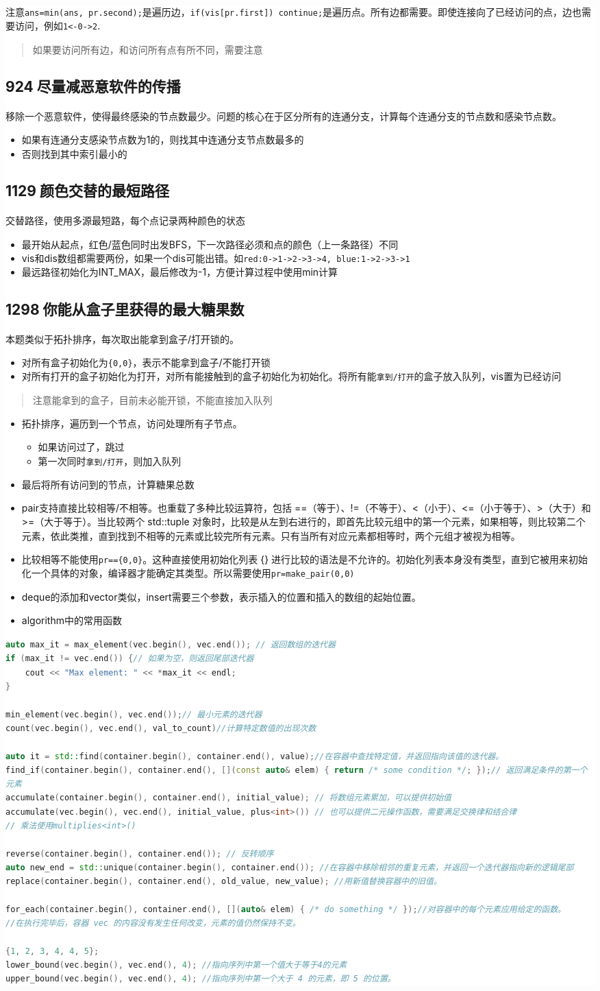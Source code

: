注意`ans=min(ans, pr.second);`是遍历边，`if(vis[pr.first]) continue;`是遍历点。所有边都需要。即使连接向了已经访问的点，边也需要访问，例如`1<-0->2`.
> 如果要访问所有边，和访问所有点有所不同，需要注意

## 924 尽量减恶意软件的传播
移除一个恶意软件，使得最终感染的节点数最少。问题的核心在于区分所有的连通分支，计算每个连通分支的节点数和感染节点数。
- 如果有连通分支感染节点数为1的，则找其中连通分支节点数最多的
- 否则找到其中索引最小的

## 1129 颜色交替的最短路径
交替路径，使用多源最短路，每个点记录两种颜色的状态
- 最开始从起点，红色/蓝色同时出发BFS，下一次路径必须和点的颜色（上一条路径）不同
- vis和dis数组都需要两份，如果一个dis可能出错。如`red:0->1->2->3->4, blue:1->2->3->1`
- 最远路径初始化为INT_MAX，最后修改为-1，方便计算过程中使用min计算

## 1298 你能从盒子里获得的最大糖果数
本题类似于拓扑排序，每次取出能拿到盒子/打开锁的。
- 对所有盒子初始化为`{0,0}`，表示不能拿到盒子/不能打开锁
- 对所有打开的盒子初始化为打开，对所有能接触到的盒子初始化为初始化。将所有能`拿到/打开`的盒子放入队列，vis置为已经访问
> 注意能拿到的盒子，目前未必能开锁，不能直接加入队列
- 拓扑排序，遍历到一个节点，访问处理所有子节点。
    - 如果访问过了，跳过
    - 第一次同时`拿到/打开`，则加入队列
- 最后将所有访问到的节点，计算糖果总数


- pair支持直接比较相等/不相等。也重载了多种比较运算符，包括 ==（等于）、!=（不等于）、<（小于）、<=（小于等于）、>（大于）和 >=（大于等于）。当比较两个 std::tuple 对象时，比较是从左到右进行的，即首先比较元组中的第一个元素，如果相等，则比较第二个元素，依此类推，直到找到不相等的元素或比较完所有元素。只有当所有对应元素都相等时，两个元组才被视为相等。
- 比较相等不能使用`pr=={0,0}`。这种直接使用初始化列表 {} 进行比较的语法是不允许的。初始化列表本身没有类型，直到它被用来初始化一个具体的对象，编译器才能确定其类型。所以需要使用`pr=make_pair(0,0)`
- deque的添加和vector类似，insert需要三个参数，表示插入的位置和插入的数组的起始位置。
- algorithm中的常用函数
```c++
auto max_it = max_element(vec.begin(), vec.end()); // 返回数组的迭代器
if (max_it != vec.end()) {// 如果为空，则返回尾部迭代器
    cout << "Max element: " << *max_it << endl;
}

min_element(vec.begin(), vec.end());// 最小元素的迭代器
count(vec.begin(), vec.end(), val_to_count)//计算特定数值的出现次数

auto it = std::find(container.begin(), container.end(), value);//在容器中查找特定值，并返回指向该值的迭代器。
find_if(container.begin(), container.end(), [](const auto& elem) { return /* some condition */; });// 返回满足条件的第一个元素
accumulate(container.begin(), container.end(), initial_value); // 将数组元素累加，可以提供初始值
accumulate(vec.begin(), vec.end(), initial_value, plus<int>()) // 也可以提供二元操作函数，需要满足交换律和结合律
// 乘法使用multiplies<int>()

reverse(container.begin(), container.end()); // 反转顺序
auto new_end = std::unique(container.begin(), container.end()); //在容器中移除相邻的重复元素，并返回一个迭代器指向新的逻辑尾部
replace(container.begin(), container.end(), old_value, new_value); //用新值替换容器中的旧值。

for_each(container.begin(), container.end(), [](auto& elem) { /* do something */ });//对容器中的每个元素应用给定的函数。
//在执行完毕后，容器 vec 的内容没有发生任何改变，元素的值仍然保持不变。

{1, 2, 3, 4, 4, 5};
lower_bound(vec.begin(), vec.end(), 4); //指向序列中第一个值大于等于4的元素
upper_bound(vec.begin(), vec.end(), 4); //指向序列中第一个大于 4 的元素，即 5 的位置。
```
